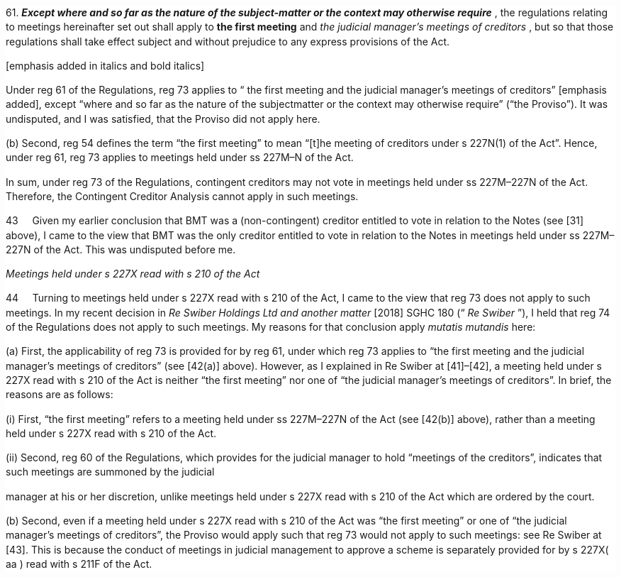 61\. **_Except where and so far as the nature of the subject-matter or the context may otherwise require_** , the regulations relating to meetings hereinafter set out shall apply to **the first meeting** and _the judicial manager’s meetings of creditors_ , but so that those regulations shall take effect subject and without prejudice to any express provisions of the Act. 

 [emphasis added in italics and bold italics] 

 Under reg 61 of the Regulations, reg 73 applies to “ the first meeting and the judicial manager’s meetings of creditors” [emphasis added], except “where and so far as the nature of the subjectmatter or the context may otherwise require” (“the Proviso”). It was undisputed, and I was satisfied, that the Proviso did not apply here. 

 (b) Second, reg 54 defines the term “the first meeting” to mean “[t]he meeting of creditors under s 227N(1) of the Act”. Hence, under reg 61, reg 73 applies to meetings held under ss 227M–N of the Act. 

In sum, under reg 73 of the Regulations, contingent creditors may not vote in meetings held under ss 227M–227N of the Act. Therefore, the Contingent Creditor Analysis cannot apply in such meetings. 

43     Given my earlier conclusion that BMT was a (non-contingent) creditor entitled to vote in relation to the Notes (see [31] above), I came to the view that BMT was the only creditor entitled to vote in relation to the Notes in meetings held under ss 227M–227N of the Act. This was undisputed before me. 

_Meetings held under s 227X read with s 210 of the Act_ 

44     Turning to meetings held under s 227X read with s 210 of the Act, I came to the view that reg 73 does not apply to such meetings. In my recent decision in _Re Swiber Holdings Ltd and another matter_ <span class="citation">[2018] SGHC 180</span> (“ _Re Swiber_ ”), I held that reg 74 of the Regulations does not apply to such meetings. My reasons for that conclusion apply _mutatis mutandis_ here: 

 (a) First, the applicability of reg 73 is provided for by reg 61, under which reg 73 applies to “the first meeting and the judicial manager’s meetings of creditors” (see [42(a)] above). However, as I explained in Re Swiber at [41]–[42], a meeting held under s 227X read with s 210 of the Act is neither “the first meeting” nor one of “the judicial manager’s meetings of creditors”. In brief, the reasons are as follows: 

 (i) First, “the first meeting” refers to a meeting held under ss 227M–227N of the Act (see [42(b)] above), rather than a meeting held under s 227X read with s 210 of the Act. 

 (ii) Second, reg 60 of the Regulations, which provides for the judicial manager to hold “meetings of the creditors”, indicates that such meetings are summoned by the judicial 


 manager at his or her discretion, unlike meetings held under s 227X read with s 210 of the Act which are ordered by the court. 

 (b) Second, even if a meeting held under s 227X read with s 210 of the Act was “the first meeting” or one of “the judicial manager’s meetings of creditors”, the Proviso would apply such that reg 73 would not apply to such meetings: see Re Swiber at [43]. This is because the conduct of meetings in judicial management to approve a scheme is separately provided for by s 227X( aa ) read with s 211F of the Act. 
